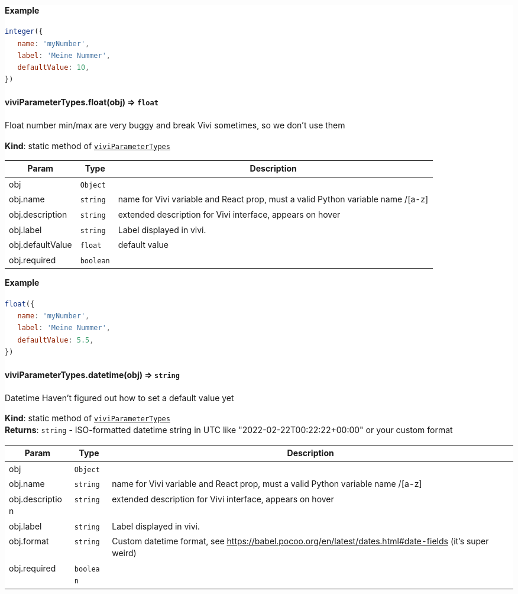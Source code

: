 **Example**  
```js
integer({
   name: 'myNumber',
   label: 'Meine Nummer',
   defaultValue: 10,
})
```
<a name="module_parameterTypes..viviParameterTypes.float"></a>

#### viviParameterTypes.float(obj) ⇒ <code>float</code>
Float number
min/max are very buggy and break Vivi sometimes, so we don’t use them

**Kind**: static method of [<code>viviParameterTypes</code>](#module_parameterTypes..viviParameterTypes)  

| Param | Type | Description |
| --- | --- | --- |
| obj | <code>Object</code> |  |
| obj.name | <code>string</code> | name for Vivi variable and React prop, must a valid Python variable name /[a-z]|[A-Z]|[0-9]|_/ (cannot start with a digit) |
| obj.description | <code>string</code> | extended description for Vivi interface, appears on hover |
| obj.label | <code>string</code> | Label displayed in vivi. |
| obj.defaultValue | <code>float</code> | default value |
| obj.required | <code>boolean</code> |  |

**Example**  
```js
float({
   name: 'myNumber',
   label: 'Meine Nummer',
   defaultValue: 5.5,
})
```
<a name="module_parameterTypes..viviParameterTypes.datetime"></a>

#### viviParameterTypes.datetime(obj) ⇒ <code>string</code>
Datetime
Haven’t figured out how to set a default value yet

**Kind**: static method of [<code>viviParameterTypes</code>](#module_parameterTypes..viviParameterTypes)  
**Returns**: <code>string</code> - ISO-formatted datetime string in UTC like "2022-02-22T00:22:22+00:00" or your custom format  

| Param | Type | Description |
| --- | --- | --- |
| obj | <code>Object</code> |  |
| obj.name | <code>string</code> | name for Vivi variable and React prop, must a valid Python variable name /[a-z]|[A-Z]|[0-9]|_/ (cannot start with a digit) |
| obj.description | <code>string</code> | extended description for Vivi interface, appears on hover |
| obj.label | <code>string</code> | Label displayed in vivi. |
| obj.format | <code>string</code> | Custom datetime format, see https://babel.pocoo.org/en/latest/dates.html#date-fields (it’s super weird) |
| obj.required | <code>boolean</code> |  |
